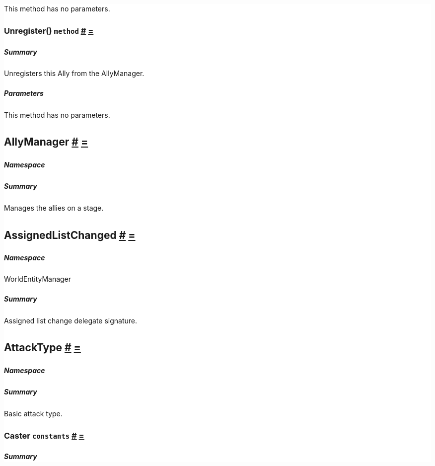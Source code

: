 This method has no parameters.

<a name='M-AllyController-Unregister'></a>
### Unregister() `method` [#](#M-AllyController-Unregister 'Go To Here') [=](#contents 'Back To Contents')

##### Summary

Unregisters this Ally from the AllyManager.

##### Parameters

This method has no parameters.

<a name='T-AllyManager'></a>
## AllyManager [#](#T-AllyManager 'Go To Here') [=](#contents 'Back To Contents')

##### Namespace



##### Summary

Manages the allies on a stage.

<a name='T-WorldEntityManager-AssignedListChanged'></a>
## AssignedListChanged [#](#T-WorldEntityManager-AssignedListChanged 'Go To Here') [=](#contents 'Back To Contents')

##### Namespace

WorldEntityManager

##### Summary

Assigned list change delegate signature.

<a name='T-AttackType'></a>
## AttackType [#](#T-AttackType 'Go To Here') [=](#contents 'Back To Contents')

##### Namespace



##### Summary

Basic attack type.

<a name='F-AttackType-Caster'></a>
### Caster `constants` [#](#F-AttackType-Caster 'Go To Here') [=](#contents 'Back To Contents')

##### Summary
